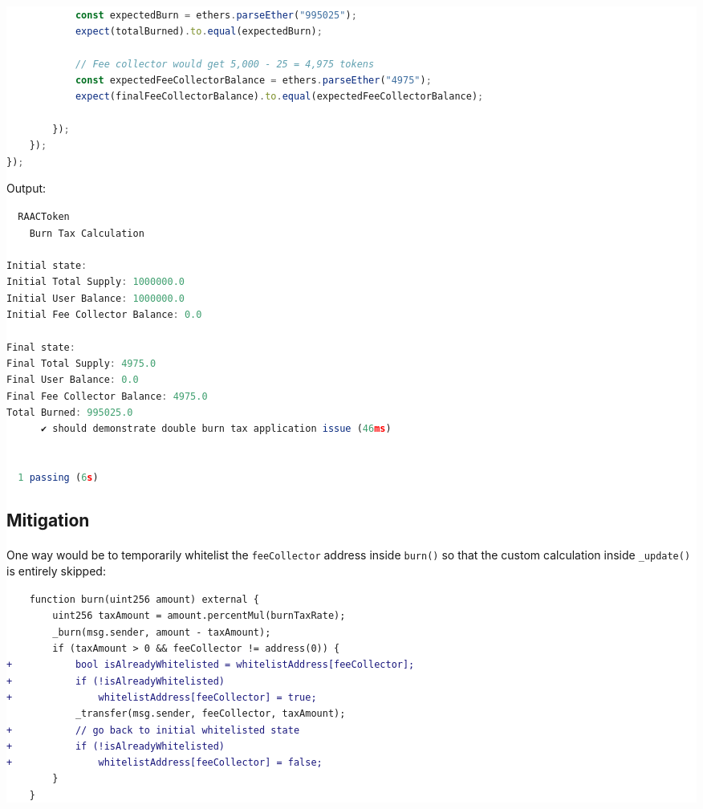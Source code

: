 ```js
            const expectedBurn = ethers.parseEther("995025");
            expect(totalBurned).to.equal(expectedBurn);

            // Fee collector would get 5,000 - 25 = 4,975 tokens
            const expectedFeeCollectorBalance = ethers.parseEther("4975");
            expect(finalFeeCollectorBalance).to.equal(expectedFeeCollectorBalance);

        });
    });
});
```

Output:
```js
  RAACToken
    Burn Tax Calculation

Initial state:
Initial Total Supply: 1000000.0
Initial User Balance: 1000000.0
Initial Fee Collector Balance: 0.0

Final state:
Final Total Supply: 4975.0
Final User Balance: 0.0
Final Fee Collector Balance: 4975.0
Total Burned: 995025.0
      ✔ should demonstrate double burn tax application issue (46ms)


  1 passing (6s)
```

## Mitigation 
One way would be to temporarily whitelist the `feeCollector` address inside `burn()` so that the custom calculation inside `_update()` is entirely skipped:
```diff
    function burn(uint256 amount) external {
        uint256 taxAmount = amount.percentMul(burnTaxRate);
        _burn(msg.sender, amount - taxAmount);
        if (taxAmount > 0 && feeCollector != address(0)) {
+           bool isAlreadyWhitelisted = whitelistAddress[feeCollector];
+           if (!isAlreadyWhitelisted)
+               whitelistAddress[feeCollector] = true;
            _transfer(msg.sender, feeCollector, taxAmount);
+           // go back to initial whitelisted state
+           if (!isAlreadyWhitelisted)
+               whitelistAddress[feeCollector] = false;
        }
    }
```

